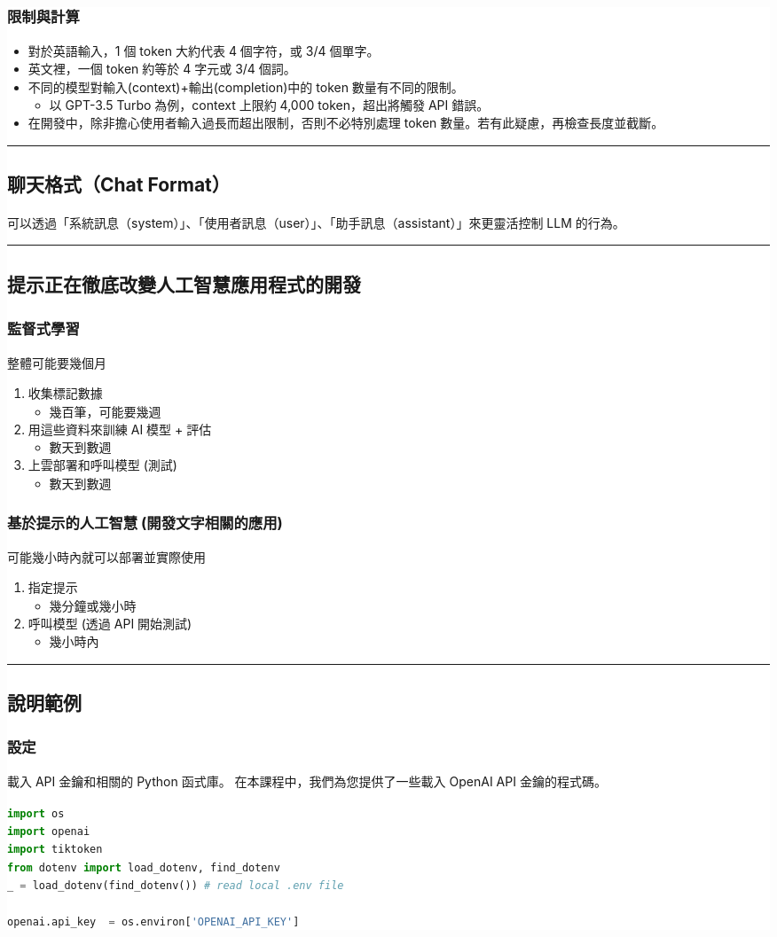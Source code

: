 ### 限制與計算
* 對於英語輸入，1 個 token 大約代表 4 個字符，或 3/4 個單字。
* 英文裡，一個 token 約等於 4 字元或 3/4 個詞。
* 不同的模型對輸入(context)+輸出(completion)中的 token 數量有不同的限制。
    * 以 GPT-3.5 Turbo 為例，context 上限約 4,000 token，超出將觸發 API 錯誤。
* 在開發中，除非擔心使用者輸入過長而超出限制，否則不必特別處理 token 數量。若有此疑慮，再檢查長度並截斷。

---

## 聊天格式（Chat Format）
可以透過「系統訊息（system）」、「使用者訊息（user）」、「助手訊息（assistant）」來更靈活控制 LLM 的行為。

---

## 提示正在徹底改變人工智慧應用程式的開發

### 監督式學習
整體可能要幾個月
1. 收集標記數據
    * 幾百筆，可能要幾週
2. 用這些資料來訓練 AI 模型 + 評估
    * 數天到數週
3. 上雲部署和呼叫模型 (測試)
    * 數天到數週

### 基於提示的人工智慧 (開發文字相關的應用)
可能幾小時內就可以部署並實際使用
1. 指定提示
    * 幾分鐘或幾小時
2. 呼叫模型 (透過 API 開始測試)
    * 幾小時內

---

## 說明範例

### 設定
載入 API 金鑰和相關的 Python 函式庫。
在本課程中，我們為您提供了一些載入 OpenAI API 金鑰的程式碼。
```python
import os
import openai
import tiktoken
from dotenv import load_dotenv, find_dotenv
_ = load_dotenv(find_dotenv()) # read local .env file
​
openai.api_key  = os.environ['OPENAI_API_KEY']
```
